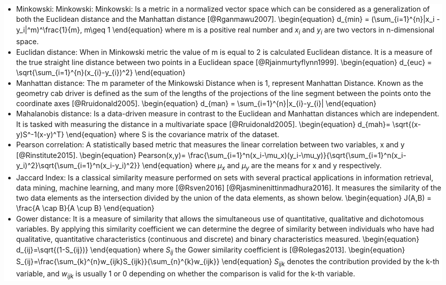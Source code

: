 
* Minkowski: Minkowski: Minkowski: Is a metric in a normalized vector space which can be considered as a generalization of both the Euclidean distance and the Manhattan distance [@Rganmawu2007].
    \begin{equation}
        d_{min} = (\sum_{i=1}^{n}|x_i - y_i|^m)^\frac{1}{m}, m\geq 1
    \end{equation}
    where m is a positive real number and $x_i$ and $y_i$ are two vectors in n-dimensional space.
* Euclidan distance: When in Minkowski metric the value of m is equal to 2 is calculated Euclidean distance. It is a measure of the true straight line distance between two points in a Euclidean space [@Rjainmurtyflynn1999].
    \begin{equation}
        d_{euc} =  \sqrt{\sum_{i=1}^{n}(x_{i}-y_{i})^2}
    \end{equation}
* Manhattan distance: The m parameter of the Minkowski Distance when is 1, represent Manhattan Distance. Known as the geometry cab driver is defined as the sum of the lengths of the projections of the line segment between the points onto the coordinate axes [@Rruidonald2005].
     \begin{equation}
        d_{man} =  \sum_{i=1}^{n}|x_{i}-y_{i}|
    \end{equation}
* Mahalanobis distance: Is a data-driven measure in contrast to the Euclidean and Manhattan distances which are independent. It is tasked with measuring the distance in a multivariate space [@Rruidonald2005].
    \begin{equation}
        d_{mah}= \sqrt{(x-y)S^-1(x-y)^T}
    \end{equation}
    where S is the covariance matrix of the dataset.
* Pearson correlation: A statistically based metric that measures the linear correlation between two variables, x and y [@Rinstitute2015].
    \begin{equation}
        Pearson(x,y)= \frac{\sum_{i=1}^n(x_i-\mu_x)(y_i-\mu_y)}{\sqrt{\sum_{i=1}^n(x_i-y_i)^2}\sqrt{\sum_{i=1}^n(x_i-y_i)^2}}
    \end{equation}
    where $\mu_x$ and $\mu_y$ are the means for x and y respectively.
* Jaccard Index: Is a classical similarity measure performed on sets with several practical applications in information retrieval, data mining, machine learning, and many more [@Rsven2016] [@Rjasminenittinmadhura2016]. It measures the similarity of the two data elements as the intersection divided by the union of the data elements, as shown below.
    \begin{equation}
        J(A,B) = \frac{A \cap B}{A \cup B}
    \end{equation}
* Gower distance: It is a measure of similarity that allows the simultaneous use of quantitative, qualitative and dichotomous variables. By applying this similarity coefficient we can determine the degree of similarity between individuals who have had qualitative, quantitative characteristics (continuous and discrete) and binary characteristics measured.
    \begin{equation}
        d_{ij}=\sqrt{(1-S_{ij})}
    \end{equation}
    where $S_{ij}$ the Gower similarity coefficient is [@Rolegas2013].
    \begin{equation}
        S_{ij}=\frac{\sum_{k}^{n}w_{ijk}S_{ijk}}{\sum_{n}^{k}w_{ijk}}
    \end{equation}
    $S_{ijk}$ denotes the contribution provided by the k-th variable, and $w_{ijk}$ is usually 1 or 0 depending on whether the comparison is valid for the k-th variable.
